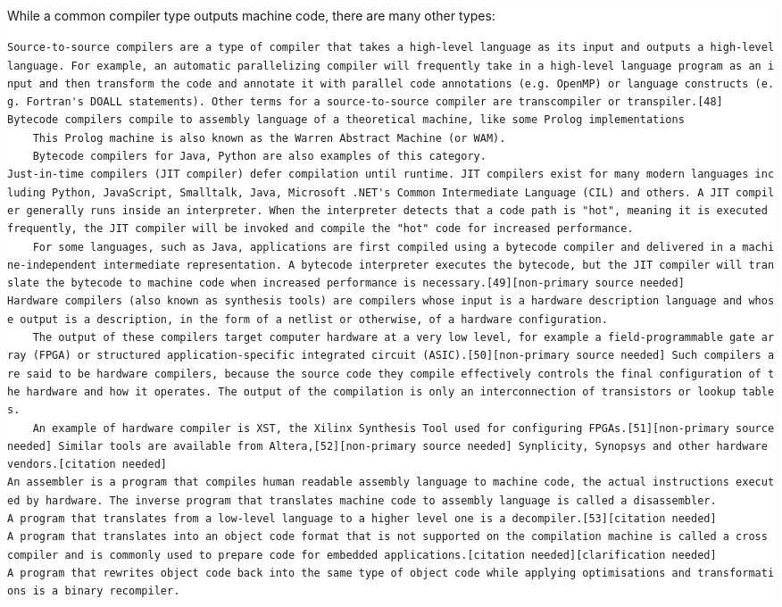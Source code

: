 While a common compiler type outputs machine code, there are many other types:

    Source-to-source compilers are a type of compiler that takes a high-level language as its input and outputs a high-level language. For example, an automatic parallelizing compiler will frequently take in a high-level language program as an input and then transform the code and annotate it with parallel code annotations (e.g. OpenMP) or language constructs (e.g. Fortran's DOALL statements). Other terms for a source-to-source compiler are transcompiler or transpiler.[48]
    Bytecode compilers compile to assembly language of a theoretical machine, like some Prolog implementations
        This Prolog machine is also known as the Warren Abstract Machine (or WAM).
        Bytecode compilers for Java, Python are also examples of this category.
    Just-in-time compilers (JIT compiler) defer compilation until runtime. JIT compilers exist for many modern languages including Python, JavaScript, Smalltalk, Java, Microsoft .NET's Common Intermediate Language (CIL) and others. A JIT compiler generally runs inside an interpreter. When the interpreter detects that a code path is "hot", meaning it is executed frequently, the JIT compiler will be invoked and compile the "hot" code for increased performance.
        For some languages, such as Java, applications are first compiled using a bytecode compiler and delivered in a machine-independent intermediate representation. A bytecode interpreter executes the bytecode, but the JIT compiler will translate the bytecode to machine code when increased performance is necessary.[49][non-primary source needed]
    Hardware compilers (also known as synthesis tools) are compilers whose input is a hardware description language and whose output is a description, in the form of a netlist or otherwise, of a hardware configuration.
        The output of these compilers target computer hardware at a very low level, for example a field-programmable gate array (FPGA) or structured application-specific integrated circuit (ASIC).[50][non-primary source needed] Such compilers are said to be hardware compilers, because the source code they compile effectively controls the final configuration of the hardware and how it operates. The output of the compilation is only an interconnection of transistors or lookup tables.
        An example of hardware compiler is XST, the Xilinx Synthesis Tool used for configuring FPGAs.[51][non-primary source needed] Similar tools are available from Altera,[52][non-primary source needed] Synplicity, Synopsys and other hardware vendors.[citation needed]
    An assembler is a program that compiles human readable assembly language to machine code, the actual instructions executed by hardware. The inverse program that translates machine code to assembly language is called a disassembler.
    A program that translates from a low-level language to a higher level one is a decompiler.[53][citation needed]
    A program that translates into an object code format that is not supported on the compilation machine is called a cross compiler and is commonly used to prepare code for embedded applications.[citation needed][clarification needed]
    A program that rewrites object code back into the same type of object code while applying optimisations and transformations is a binary recompiler.